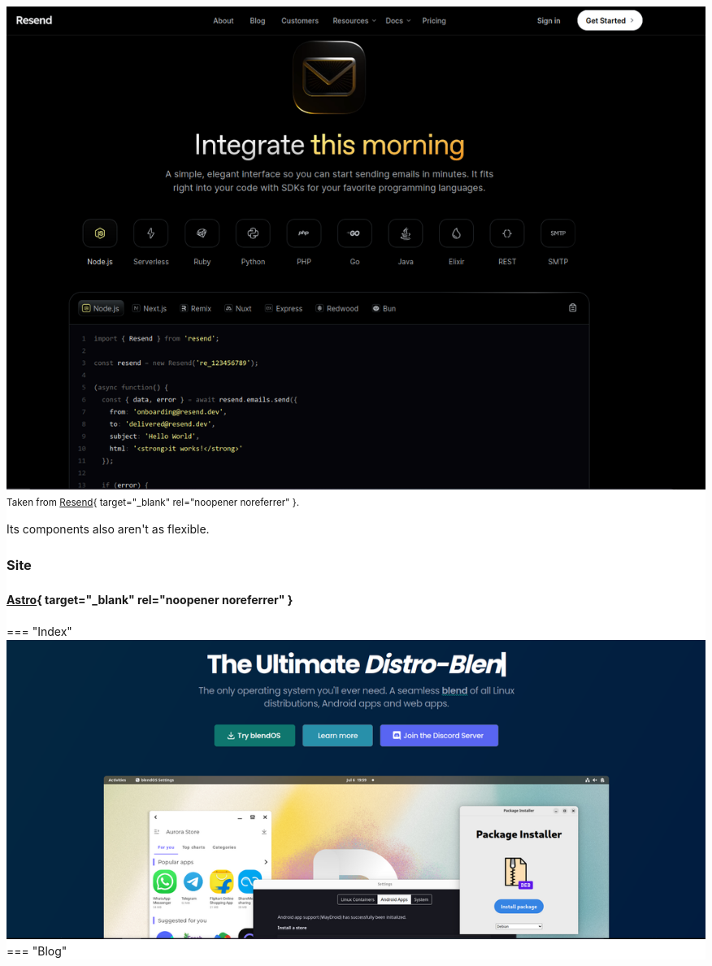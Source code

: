 ![Resend Website](../../assets/img/posts/website-creation/resend.png)
<small>Taken from [Resend](https://resend.com){ target="_blank" rel="noopener noreferrer" }.</small>

Its components also aren't as flexible.

### Site

#### [Astro](https://astro.build){ target="_blank" rel="noopener noreferrer" }

=== "Index"
    ![Astro Site Index](../../assets/img/posts/website-creation/astro-index.png)
=== "Blog"